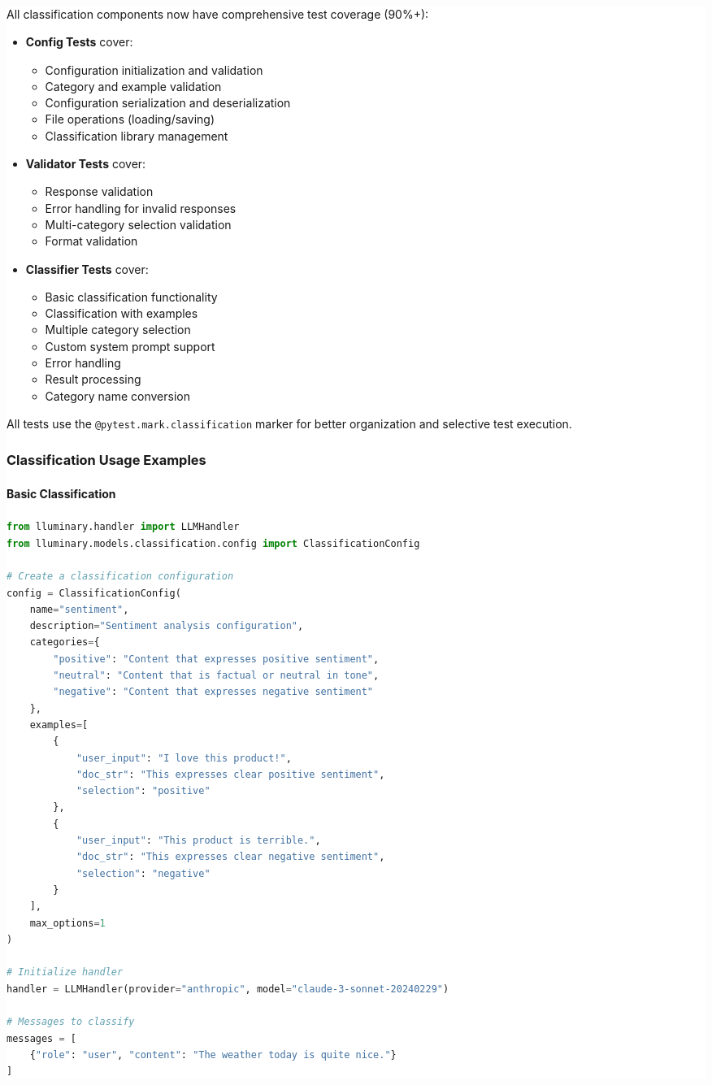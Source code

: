 All classification components now have comprehensive test coverage (90%+):

- **Config Tests** cover:
  - Configuration initialization and validation
  - Category and example validation
  - Configuration serialization and deserialization
  - File operations (loading/saving)
  - Classification library management

- **Validator Tests** cover:
  - Response validation
  - Error handling for invalid responses
  - Multi-category selection validation
  - Format validation

- **Classifier Tests** cover:
  - Basic classification functionality
  - Classification with examples
  - Multiple category selection
  - Custom system prompt support
  - Error handling
  - Result processing
  - Category name conversion

All tests use the `@pytest.mark.classification` marker for better organization and selective test execution.

### Classification Usage Examples

#### Basic Classification

```python
from lluminary.handler import LLMHandler
from lluminary.models.classification.config import ClassificationConfig

# Create a classification configuration
config = ClassificationConfig(
    name="sentiment",
    description="Sentiment analysis configuration",
    categories={
        "positive": "Content that expresses positive sentiment",
        "neutral": "Content that is factual or neutral in tone",
        "negative": "Content that expresses negative sentiment"
    },
    examples=[
        {
            "user_input": "I love this product!",
            "doc_str": "This expresses clear positive sentiment",
            "selection": "positive"
        },
        {
            "user_input": "This product is terrible.",
            "doc_str": "This expresses clear negative sentiment",
            "selection": "negative"
        }
    ],
    max_options=1
)

# Initialize handler
handler = LLMHandler(provider="anthropic", model="claude-3-sonnet-20240229")

# Messages to classify
messages = [
    {"role": "user", "content": "The weather today is quite nice."}
]
```